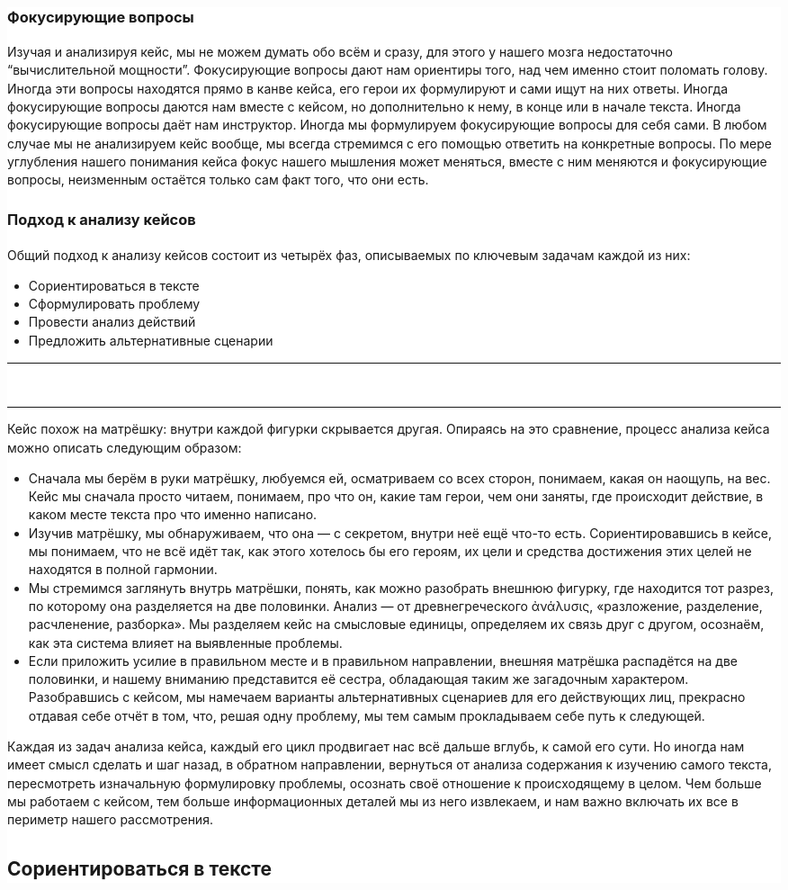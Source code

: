 ### Фокусирующие вопросы

Изучая и анализируя кейс, мы не можем думать обо всём и сразу, для этого у нашего мозга недостаточно “вычислительной мощности”. Фокусирующие вопросы дают нам ориентиры того, над чем именно стоит поломать голову. Иногда эти вопросы находятся прямо в канве кейса, его герои их формулируют и сами ищут на них ответы. Иногда фокусирующие вопросы даются нам вместе с кейсом, но дополнительно к нему, в конце или в начале текста. Иногда фокусирующие вопросы даёт нам инструктор. Иногда мы формулируем фокусирующие вопросы для себя сами. В любом случае мы не анализируем кейс вообще, мы всегда стремимся с его помощью ответить на конкретные вопросы. По мере углубления нашего понимания кейса фокус нашего мышления может меняться, вместе с ним меняются и фокусирующие вопросы, неизменным остаётся только сам факт того, что они есть.

### Подход к анализу кейсов

Общий подход к анализу кейсов состоит из четырёх фаз, описываемых по ключевым задачам каждой из них:

- Сориентироваться в тексте
- Сформулировать проблему
- Провести анализ действий
- Предложить альтернативные сценарии

---

<Image img={matryoshka}/>

---

Кейс похож на матрёшку: внутри каждой фигурки скрывается другая. Опираясь на это сравнение, процесс анализа кейса можно описать следующим образом:

- Сначала мы берём в руки матрёшку, любуемся ей, осматриваем со всех сторон, понимаем, какая он наощупь, на вес. Кейс мы сначала просто читаем, понимаем, про что он, какие там герои, чем они заняты, где происходит действие, в каком месте текста про что именно написано.
- Изучив матрёшку, мы обнаруживаем, что она — с секретом, внутри неё ещё что-то есть. Сориентировавшись в кейсе, мы понимаем, что не всё идёт так, как этого хотелось бы его героям, их цели и средства достижения этих целей не находятся в полной гармонии.
- Мы стремимся заглянуть внутрь матрёшки, понять, как можно разобрать внешнюю фигурку, где находится тот разрез, по которому она разделяется на две половинки. Анализ — от древнегреческого ἀνάλυσις, «разложение, разделение, расчленение, разборка». Мы разделяем кейс на смысловые единицы, определяем их связь друг с другом, осознаём, как эта система влияет на выявленные проблемы.
- Если приложить усилие в правильном месте и в правильном направлении, внешняя матрёшка распадётся на две половинки, и нашему вниманию представится её сестра, обладающая таким же загадочным характером. Разобравшись с кейсом, мы намечаем варианты альтернативных сценариев для его действующих лиц, прекрасно отдавая себе отчёт в том, что, решая одну проблему, мы тем самым прокладываем себе путь к следующей.

Каждая из задач анализа кейса, каждый его цикл продвигает нас всё дальше вглубь, к самой его сути. Но иногда нам имеет смысл сделать и шаг назад, в обратном направлении, вернуться от анализа содержания к изучению самого текста, пересмотреть изначальную формулировку проблемы, осознать своё отношение к происходящему в целом. Чем больше мы работаем с кейсом, тем больше информационных деталей мы из него извлекаем, и нам важно включать их все в периметр нашего рассмотрения. 

## Сориентироваться в тексте
